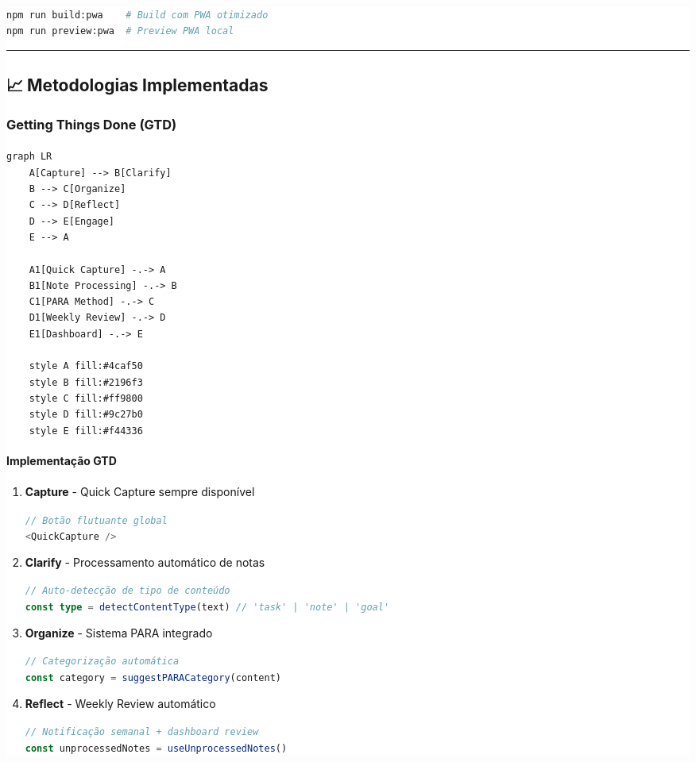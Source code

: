 ```bash
npm run build:pwa    # Build com PWA otimizado
npm run preview:pwa  # Preview PWA local
```

---

## 📈 Metodologias Implementadas

### Getting Things Done (GTD)

```mermaid
graph LR
    A[Capture] --> B[Clarify]
    B --> C[Organize]
    C --> D[Reflect]
    D --> E[Engage]
    E --> A
    
    A1[Quick Capture] -.-> A
    B1[Note Processing] -.-> B
    C1[PARA Method] -.-> C
    D1[Weekly Review] -.-> D
    E1[Dashboard] -.-> E
    
    style A fill:#4caf50
    style B fill:#2196f3
    style C fill:#ff9800
    style D fill:#9c27b0
    style E fill:#f44336
```

#### Implementação GTD

1. **Capture** - Quick Capture sempre disponível
   ```typescript
   // Botão flutuante global
   <QuickCapture />
   ```

2. **Clarify** - Processamento automático de notas
   ```typescript
   // Auto-detecção de tipo de conteúdo
   const type = detectContentType(text) // 'task' | 'note' | 'goal'
   ```

3. **Organize** - Sistema PARA integrado
   ```typescript
   // Categorização automática
   const category = suggestPARACategory(content)
   ```

4. **Reflect** - Weekly Review automático
   ```typescript
   // Notificação semanal + dashboard review
   const unprocessedNotes = useUnprocessedNotes()
   ```
